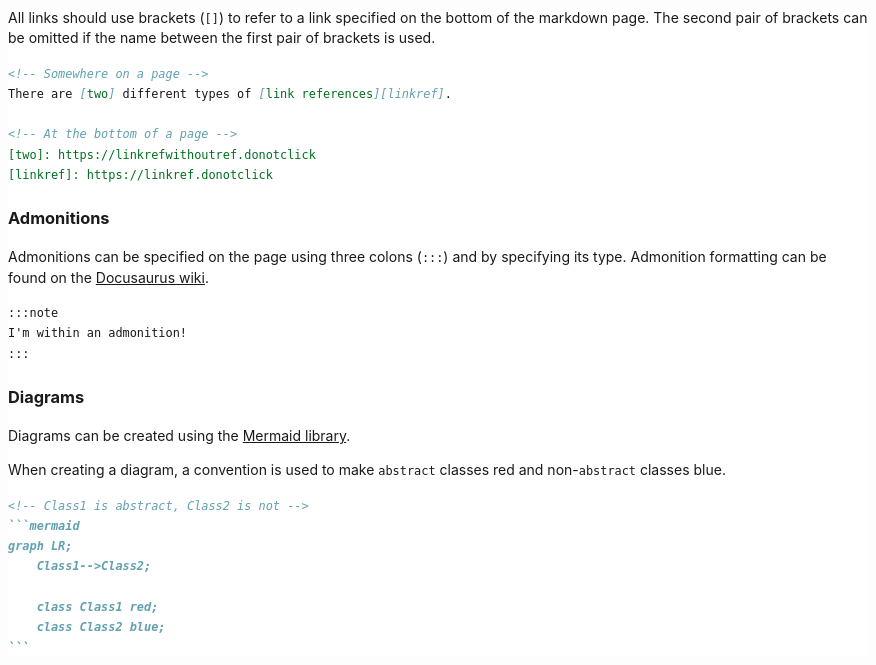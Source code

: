 All links should use brackets (`[]`) to refer to a link specified on the bottom of the markdown page. The second pair of brackets can be omitted if the name between the first pair of brackets is used.

```md
<!-- Somewhere on a page -->
There are [two] different types of [link references][linkref].

<!-- At the bottom of a page -->
[two]: https://linkrefwithoutref.donotclick
[linkref]: https://linkref.donotclick
```

### Admonitions

Admonitions can be specified on the page using three colons (`:::`) and by specifying its type. Admonition formatting can be found on the [Docusaurus wiki][admonition].

```md
:::note
I'm within an admonition!
:::
```

### Diagrams

Diagrams can be created using the [Mermaid library][mermaid].

When creating a diagram, a convention is used to make `abstract` classes red and non-`abstract` classes blue.

````md
<!-- Class1 is abstract, Class2 is not -->
```mermaid
graph LR;
    Class1-->Class2;
    
    class Class1 red;
    class Class2 blue;
```
````

[docs]: https://github.com/neoforged/Documentation

[npm]: https://www.npmjs.com/
[nvm]: https://github.com/nvm-sh/nvm
[nvs]: https://github.com/jasongin/nvs

[parchment]: https://github.com/ParchmentMC/Parchment
[neo]: https://github.com/neoforged/NeoForge/

[jetbrains]: https://www.jetbrains.com/academy/
[codeacademy]: https://www.codecademy.com/learn/learn-java
[helsinki]: https://java-programming.mooc.fi/
[oracle]: https://docs.oracle.com/javase/tutorial/
[eck]: http://math.hws.edu/javanotes/

[docusaurus]: https://docusaurus.io/docs/markdown-features
[mermaid]: https://mermaid.js.org/intro/
[mdx]: https://mdxjs.com/guides/

[admonition]: https://docusaurus.io/docs/markdown-features/admonitions
